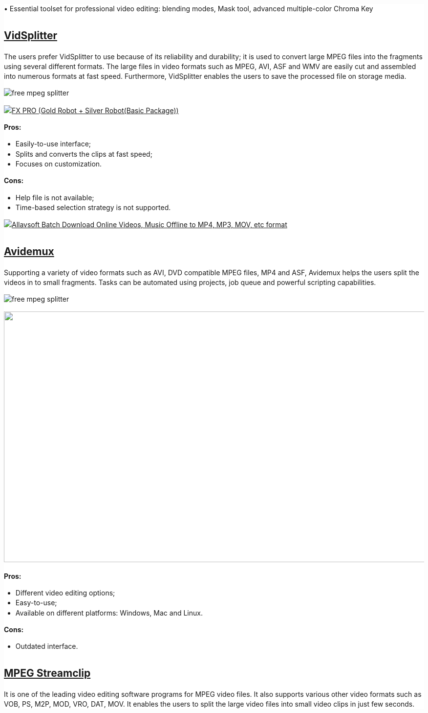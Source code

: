 •	Essential toolset for professional video editing: blending modes, Mask tool, advanced multiple-color Chroma Key  
</a>

## [VidSplitter](https://vidsplitter.en.softonic.com/)

The users prefer VidSplitter to use because of its reliability and durability; it is used to convert large MPEG files into the fragments using several different formats. The large files in video formats such as MPEG, AVI, ASF and WMV are easily cut and assembled into numerous formats at fast speed. Furthermore, VidSplitter enables the users to save the processed file on storage media.

![free mpeg splitter](https://images.wondershare.com/images/multimedia/video-editor/vidsplitter.jpg "free mpeg splitter")


<a href="https://secure.2checkout.com/order/checkout.php?PRODS=40085955&QTY=1&AFFILIATE=108875&CART=1"><img src="https://secure.avangate.com/images/merchant/f702defbc67edb455949f46babab0c18/products/2_logo9.png" border="0">FX PRO (Gold Robot + Silver Robot(Basic Package))</a>

**Pros:**

* Easily-to-use interface;
* Splits and converts the clips at fast speed;
* Focuses on customization.

**Cons:**

* Help file is not available;
* Time-based selection strategy is not supported.


<a href="https://secure.2checkout.com/order/checkout.php?PRODS=4631056&QTY=1&AFFILIATE=108875&CART=1"><img src="https://secure.avangate.com/images/merchant/997e65474a248252883b485717f7d098/products/buy-windows.png" border="0">Allavsoft Batch Download Online Videos, Music Offline to MP4, MP3, MOV, etc format </a>

## [Avidemux](http://avidemux-mswin.sourceforge.net/)

Supporting a variety of video formats such as AVI, DVD compatible MPEG files, MP4 and ASF, Avidemux helps the users split the videos in to small fragments. Tasks can be automated using projects, job queue and powerful scripting capabilities.

![free mpeg splitter](https://images.wondershare.com/topic/video-editing/avidemux.jpg "free mpeg splitter")


<a href="https://ephamedtechinc.pxf.io/c/5597632/2095369/26400" target="_top" id="2095369"><img src="//a.impactradius-go.com/display-ad/26400-2095369" border="0" alt="" width="1024" height="512"/></a><img height="0" width="0" src="https://imp.pxf.io/i/5597632/2095369/26400" style="position:absolute;visibility:hidden;" border="0" />

**Pros:**

* Different video editing options;
* Easy-to-use;
* Available on different platforms: Windows, Mac and Linux.

**Cons:**

* Outdated interface.

## [MPEG Streamclip](http://www.squared5.com/svideo/mpeg-streamclip-win.html)

It is one of the leading video editing software programs for MPEG video files. It also supports various other video formats such as VOB, PS, M2P, MOD, VRO, DAT, MOV. It enables the users to split the large video files into small video clips in just few seconds.
